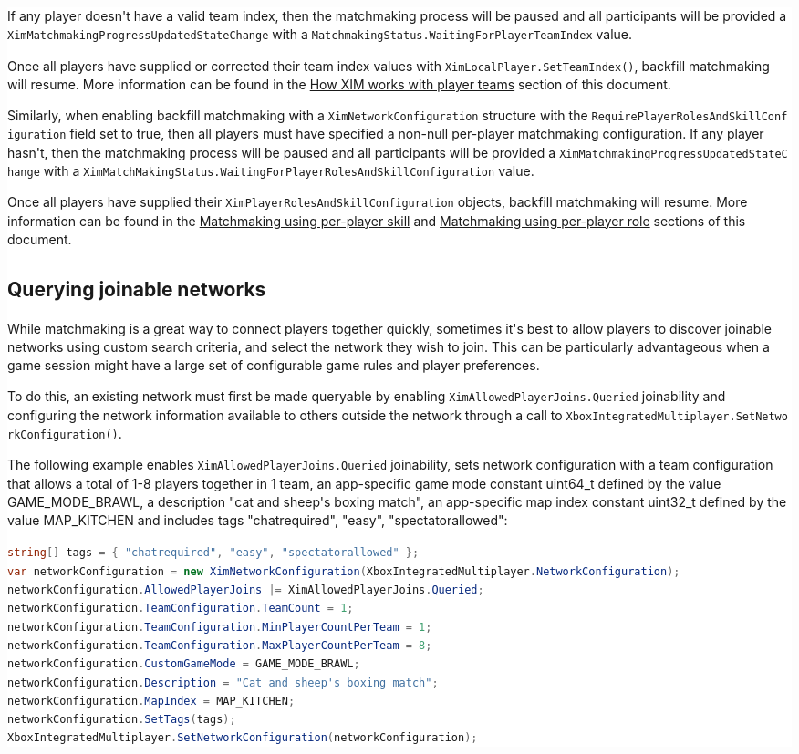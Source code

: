 If any player doesn't have a valid team index, then the matchmaking process will be paused and all participants will be provided a `XimMatchmakingProgressUpdatedStateChange` with a `MatchmakingStatus.WaitingForPlayerTeamIndex` value.

Once all players have supplied or corrected their team index values with `XimLocalPlayer.SetTeamIndex()`, backfill matchmaking will resume.
More information can be found in the [How XIM works with player teams](#how-xim-works-with-player-teams) section of this document.




Similarly, when enabling backfill matchmaking with a `XimNetworkConfiguration` structure with the `RequirePlayerRolesAndSkillConfiguration` field set to true, then all players must have specified a non-null per-player matchmaking configuration.
If any player hasn't, then the matchmaking process will be paused and all participants will be provided a `XimMatchmakingProgressUpdatedStateChange` with a `XimMatchMakingStatus.WaitingForPlayerRolesAndSkillConfiguration` value.

Once all players have supplied their `XimPlayerRolesAndSkillConfiguration` objects, backfill matchmaking will resume.
More information can be found in the [Matchmaking using per-player skill](#matchmaking-using-per-player-skill) and [Matchmaking using per-player role](#matchmaking-using-per-player-role) sections of this document.


## Querying joinable networks

While matchmaking is a great way to connect players together quickly, sometimes it's best to allow players to discover joinable networks using custom search criteria, and select the network they wish to join.
This can be particularly advantageous when a game session might have a large set of configurable game rules and player preferences.

To do this, an existing network must first be made queryable by enabling `XimAllowedPlayerJoins.Queried` joinability and configuring the network information available to others outside the network through a call to `XboxIntegratedMultiplayer.SetNetworkConfiguration()`.

The following example enables `XimAllowedPlayerJoins.Queried` joinability, sets network configuration with a team configuration that allows a total of 1-8 players together in 1 team, an app-specific game mode constant uint64_t defined by the value GAME_MODE_BRAWL, a description "cat and sheep's boxing match", an app-specific map index constant uint32_t defined by the value MAP_KITCHEN and includes tags "chatrequired", "easy", "spectatorallowed":

```cs
string[] tags = { "chatrequired", "easy", "spectatorallowed" };
var networkConfiguration = new XimNetworkConfiguration(XboxIntegratedMultiplayer.NetworkConfiguration);
networkConfiguration.AllowedPlayerJoins |= XimAllowedPlayerJoins.Queried;
networkConfiguration.TeamConfiguration.TeamCount = 1;
networkConfiguration.TeamConfiguration.MinPlayerCountPerTeam = 1;
networkConfiguration.TeamConfiguration.MaxPlayerCountPerTeam = 8;
networkConfiguration.CustomGameMode = GAME_MODE_BRAWL;
networkConfiguration.Description = "Cat and sheep's boxing match";
networkConfiguration.MapIndex = MAP_KITCHEN;
networkConfiguration.SetTags(tags);
XboxIntegratedMultiplayer.SetNetworkConfiguration(networkConfiguration);
```
